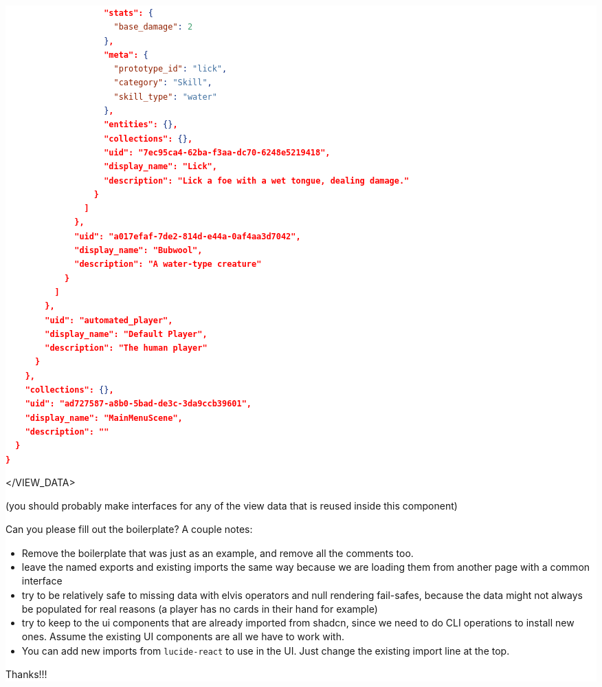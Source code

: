 ```json
                    "stats": {
                      "base_damage": 2
                    },
                    "meta": {
                      "prototype_id": "lick",
                      "category": "Skill",
                      "skill_type": "water"
                    },
                    "entities": {},
                    "collections": {},
                    "uid": "7ec95ca4-62ba-f3aa-dc70-6248e5219418",
                    "display_name": "Lick",
                    "description": "Lick a foe with a wet tongue, dealing damage."
                  }
                ]
              },
              "uid": "a017efaf-7de2-814d-e44a-0af4aa3d7042",
              "display_name": "Bubwool",
              "description": "A water-type creature"
            }
          ]
        },
        "uid": "automated_player",
        "display_name": "Default Player",
        "description": "The human player"
      }
    },
    "collections": {},
    "uid": "ad727587-a8b0-5bad-de3c-3da9ccb39601",
    "display_name": "MainMenuScene",
    "description": ""
  }
}
```
</VIEW_DATA>

(you should probably make interfaces for any of the view data that is reused inside this component)

Can you please fill out the boilerplate?  A couple notes:
* Remove the boilerplate that was just as an example, and remove all the comments too.
* leave the named exports and existing imports the same way because we are loading them from another page with a common interface
* try to be relatively safe to missing data with elvis operators and null rendering fail-safes, because the data might not always be populated for real reasons (a player has no cards in their hand for example)
* try to keep to the ui components that are already imported from shadcn, since we need to do CLI operations to install new ones.  Assume the existing UI components are all we have to work with.
* You can add new imports from `lucide-react` to use in the UI.  Just change the existing import line at the top.

Thanks!!!
